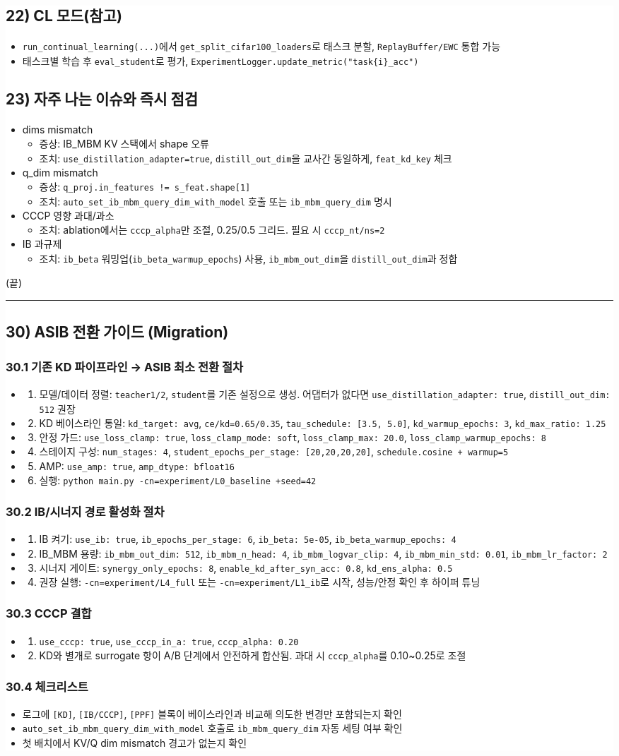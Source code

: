 ## 22) CL 모드(참고)
- `run_continual_learning(...)`에서 `get_split_cifar100_loaders`로 태스크 분할, `ReplayBuffer/EWC` 통합 가능
- 태스크별 학습 후 `eval_student`로 평가, `ExperimentLogger.update_metric("task{i}_acc")`

## 23) 자주 나는 이슈와 즉시 점검
- dims mismatch
  - 증상: IB_MBM KV 스택에서 shape 오류
  - 조치: `use_distillation_adapter=true`, `distill_out_dim`을 교사간 동일하게, `feat_kd_key` 체크
- q_dim mismatch
  - 증상: `q_proj.in_features != s_feat.shape[1]`
  - 조치: `auto_set_ib_mbm_query_dim_with_model` 호출 또는 `ib_mbm_query_dim` 명시
- CCCP 영향 과대/과소
  - 조치: ablation에서는 `cccp_alpha`만 조절, 0.25/0.5 그리드. 필요 시 `cccp_nt/ns=2`
- IB 과규제
  - 조치: `ib_beta` 워밍업(`ib_beta_warmup_epochs`) 사용, `ib_mbm_out_dim`을 `distill_out_dim`과 정합

(끝)

---

## 30) ASIB 전환 가이드 (Migration)

### 30.1 기존 KD 파이프라인 → ASIB 최소 전환 절차
- 1) 모델/데이터 정렬: `teacher1/2`, `student`를 기존 설정으로 생성. 어댑터가 없다면 `use_distillation_adapter: true`, `distill_out_dim: 512` 권장
- 2) KD 베이스라인 통일: `kd_target: avg`, `ce/kd=0.65/0.35`, `tau_schedule: [3.5, 5.0]`, `kd_warmup_epochs: 3`, `kd_max_ratio: 1.25`
- 3) 안정 가드: `use_loss_clamp: true`, `loss_clamp_mode: soft`, `loss_clamp_max: 20.0`, `loss_clamp_warmup_epochs: 8`
- 4) 스테이지 구성: `num_stages: 4`, `student_epochs_per_stage: [20,20,20,20]`, `schedule.cosine + warmup=5`
- 5) AMP: `use_amp: true`, `amp_dtype: bfloat16`
- 6) 실행: `python main.py -cn=experiment/L0_baseline +seed=42`

### 30.2 IB/시너지 경로 활성화 절차
- 1) IB 켜기: `use_ib: true`, `ib_epochs_per_stage: 6`, `ib_beta: 5e-05`, `ib_beta_warmup_epochs: 4`
- 2) IB_MBM 용량: `ib_mbm_out_dim: 512`, `ib_mbm_n_head: 4`, `ib_mbm_logvar_clip: 4`, `ib_mbm_min_std: 0.01`, `ib_mbm_lr_factor: 2`
- 3) 시너지 게이트: `synergy_only_epochs: 8`, `enable_kd_after_syn_acc: 0.8`, `kd_ens_alpha: 0.5`
- 4) 권장 실행: `-cn=experiment/L4_full` 또는 `-cn=experiment/L1_ib`로 시작, 성능/안정 확인 후 하이퍼 튜닝

### 30.3 CCCP 결합
- 1) `use_cccp: true`, `use_cccp_in_a: true`, `cccp_alpha: 0.20`
- 2) KD와 별개로 surrogate 항이 A/B 단계에서 안전하게 합산됨. 과대 시 `cccp_alpha`를 0.10~0.25로 조절

### 30.4 체크리스트
- 로그에 `[KD]`, `[IB/CCCP]`, `[PPF]` 블록이 베이스라인과 비교해 의도한 변경만 포함되는지 확인
- `auto_set_ib_mbm_query_dim_with_model` 호출로 `ib_mbm_query_dim` 자동 세팅 여부 확인
- 첫 배치에서 KV/Q dim mismatch 경고가 없는지 확인
